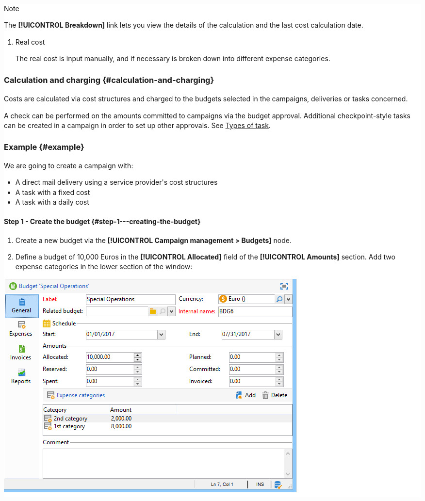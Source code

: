    >[!NOTE]
   >
   >The **[!UICONTROL Breakdown]** link lets you view the details of the calculation and the last cost calculation date.

1. Real cost

   The real cost is input manually, and if necessary is broken down into different expense categories.

### Calculation and charging {#calculation-and-charging}

Costs are calculated via cost structures and charged to the budgets selected in the campaigns, deliveries or tasks concerned.

A check can be performed on the amounts committed to campaigns via the budget approval. Additional checkpoint-style tasks can be created in a campaign in order to set up other approvals. See [Types of task](../../mrm/using/creating-and-managing-tasks.md#types-of-task).

### Example {#example}

We are going to create a campaign with:

* A direct mail delivery using a service provider's cost structures
* A task with a fixed cost
* A task with a daily cost

#### Step 1 - Create the budget {#step-1---creating-the-budget}

1. Create a new budget via the **[!UICONTROL Campaign management > Budgets]** node.

1. Define a budget of 10,000 Euros in the **[!UICONTROL Allocated]** field of the **[!UICONTROL Amounts]** section. Add two expense categories in the lower section of the window:

![](assets/s_user_cost_mgmt_sample_1.png)
